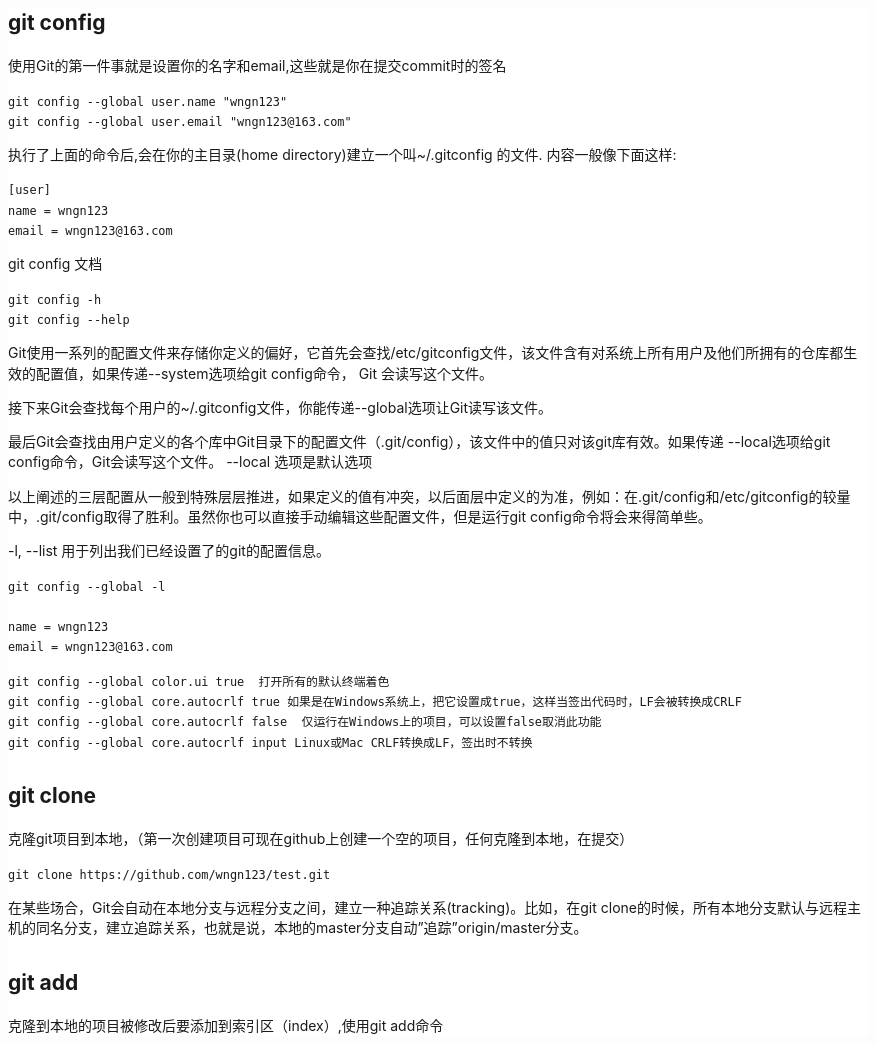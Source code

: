 

## git config ## 
使用Git的第一件事就是设置你的名字和email,这些就是你在提交commit时的签名
```
git config --global user.name "wngn123"
git config --global user.email "wngn123@163.com"
```
执行了上面的命令后,会在你的主目录(home directory)建立一个叫~/.gitconfig 的文件. 内容一般像下面这样:
```
[user]
name = wngn123
email = wngn123@163.com
```
git config 文档
```
git config -h
git config --help 
```

Git使用一系列的配置文件来存储你定义的偏好，它首先会查找/etc/gitconfig文件，该文件含有对系统上所有用户及他们所拥有的仓库都生效的配置值，如果传递--system选项给git config命令， Git 会读写这个文件。

接下来Git会查找每个用户的~/.gitconfig文件，你能传递--global选项让Git读写该文件。

最后Git会查找由用户定义的各个库中Git目录下的配置文件（.git/config），该文件中的值只对该git库有效。如果传递 --local选项给git config命令，Git会读写这个文件。 --local  选项是默认选项

以上阐述的三层配置从一般到特殊层层推进，如果定义的值有冲突，以后面层中定义的为准，例如：在.git/config和/etc/gitconfig的较量中，.git/config取得了胜利。虽然你也可以直接手动编辑这些配置文件，但是运行git config命令将会来得简单些。

-l, --list 用于列出我们已经设置了的git的配置信息。
```
git config --global -l

name = wngn123
email = wngn123@163.com
```
```
git config --global color.ui true  打开所有的默认终端着色
git config --global core.autocrlf true 如果是在Windows系统上，把它设置成true，这样当签出代码时，LF会被转换成CRLF
git config --global core.autocrlf false  仅运行在Windows上的项目，可以设置false取消此功能
git config --global core.autocrlf input Linux或Mac CRLF转换成LF，签出时不转换
```


## git clone ## 
克隆git项目到本地，（第一次创建项目可现在github上创建一个空的项目，任何克隆到本地，在提交）
```
git clone https://github.com/wngn123/test.git
```
在某些场合，Git会自动在本地分支与远程分支之间，建立一种追踪关系(tracking)。比如，在git clone的时候，所有本地分支默认与远程主机的同名分支，建立追踪关系，也就是说，本地的master分支自动”追踪”origin/master分支。

## git add ## 
克隆到本地的项目被修改后要添加到索引区（index）,使用git add命令
